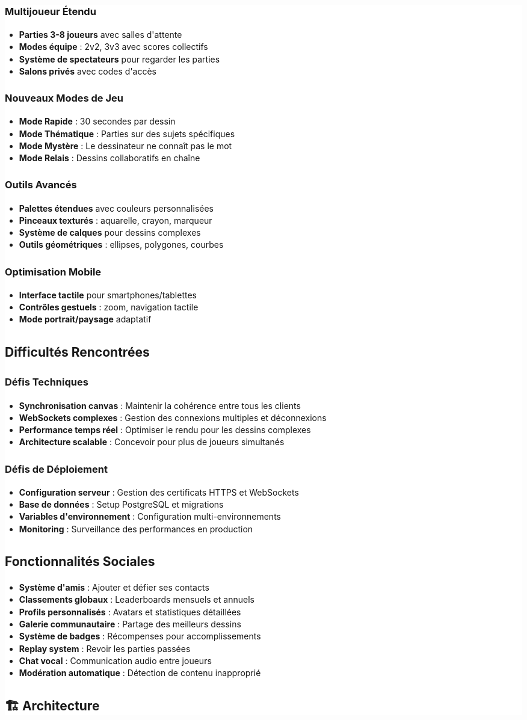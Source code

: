 ###  Multijoueur Étendu
- **Parties 3-8 joueurs** avec salles d'attente
- **Modes équipe** : 2v2, 3v3 avec scores collectifs
- **Système de spectateurs** pour regarder les parties
- **Salons privés** avec codes d'accès

###  Nouveaux Modes de Jeu
- **Mode Rapide** : 30 secondes par dessin
- **Mode Thématique** : Parties sur des sujets spécifiques
- **Mode Mystère** : Le dessinateur ne connaît pas le mot
- **Mode Relais** : Dessins collaboratifs en chaîne

###  Outils Avancés
- **Palettes étendues** avec couleurs personnalisées
- **Pinceaux texturés** : aquarelle, crayon, marqueur
- **Système de calques** pour dessins complexes
- **Outils géométriques** : ellipses, polygones, courbes

###  Optimisation Mobile
- **Interface tactile** pour smartphones/tablettes
- **Contrôles gestuels** : zoom, navigation tactile
- **Mode portrait/paysage** adaptatif

##  Difficultés Rencontrées

###  Défis Techniques
- **Synchronisation canvas** : Maintenir la cohérence entre tous les clients
- **WebSockets complexes** : Gestion des connexions multiples et déconnexions
- **Performance temps réel** : Optimiser le rendu pour les dessins complexes
- **Architecture scalable** : Concevoir pour plus de joueurs simultanés

###  Défis de Déploiement
- **Configuration serveur** : Gestion des certificats HTTPS et WebSockets
- **Base de données** : Setup PostgreSQL et migrations
- **Variables d'environnement** : Configuration multi-environnements
- **Monitoring** : Surveillance des performances en production

##  Fonctionnalités Sociales

- **Système d'amis** : Ajouter et défier ses contacts
- **Classements globaux** : Leaderboards mensuels et annuels  
- **Profils personnalisés** : Avatars et statistiques détaillées
- **Galerie communautaire** : Partage des meilleurs dessins
- **Système de badges** : Récompenses pour accomplissements
- **Replay system** : Revoir les parties passées
- **Chat vocal** : Communication audio entre joueurs
- **Modération automatique** : Détection de contenu inapproprié

## 🏗️ Architecture
